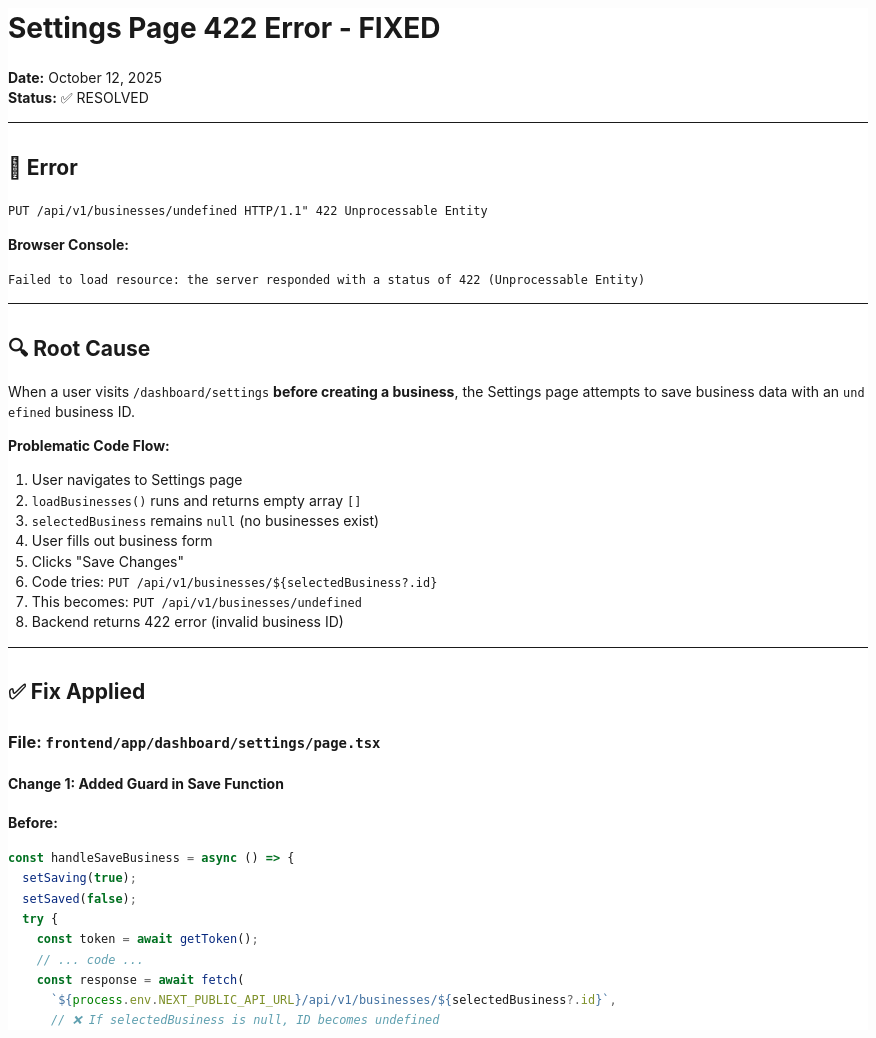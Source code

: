 # Settings Page 422 Error - FIXED

**Date:** October 12, 2025  
**Status:** ✅ RESOLVED

---

## 🐛 Error

```
PUT /api/v1/businesses/undefined HTTP/1.1" 422 Unprocessable Entity
```

**Browser Console:**
```
Failed to load resource: the server responded with a status of 422 (Unprocessable Entity)
```

---

## 🔍 Root Cause

When a user visits `/dashboard/settings` **before creating a business**, the Settings page attempts to save business data with an `undefined` business ID.

**Problematic Code Flow:**
1. User navigates to Settings page
2. `loadBusinesses()` runs and returns empty array `[]`
3. `selectedBusiness` remains `null` (no businesses exist)
4. User fills out business form
5. Clicks "Save Changes"
6. Code tries: `PUT /api/v1/businesses/${selectedBusiness?.id}`
7. This becomes: `PUT /api/v1/businesses/undefined`
8. Backend returns 422 error (invalid business ID)

---

## ✅ Fix Applied

### File: `frontend/app/dashboard/settings/page.tsx`

#### Change 1: Added Guard in Save Function

**Before:**
```typescript
const handleSaveBusiness = async () => {
  setSaving(true);
  setSaved(false);
  try {
    const token = await getToken();
    // ... code ...
    const response = await fetch(
      `${process.env.NEXT_PUBLIC_API_URL}/api/v1/businesses/${selectedBusiness?.id}`,
      // ❌ If selectedBusiness is null, ID becomes undefined
```
